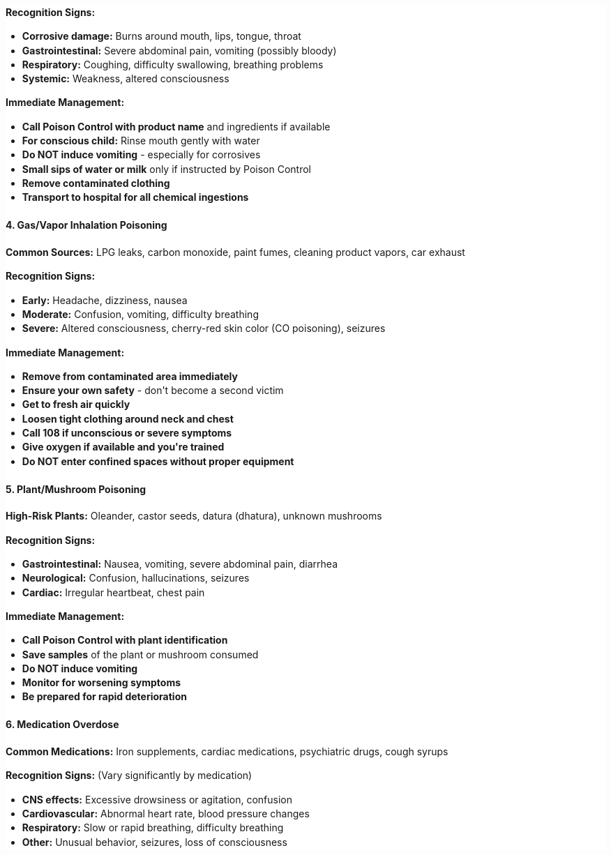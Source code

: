 **Recognition Signs:**
- **Corrosive damage:** Burns around mouth, lips, tongue, throat
- **Gastrointestinal:** Severe abdominal pain, vomiting (possibly bloody)
- **Respiratory:** Coughing, difficulty swallowing, breathing problems
- **Systemic:** Weakness, altered consciousness

**Immediate Management:**
- **Call Poison Control with product name** and ingredients if available
- **For conscious child:** Rinse mouth gently with water
- **Do NOT induce vomiting** - especially for corrosives
- **Small sips of water or milk** only if instructed by Poison Control
- **Remove contaminated clothing**
- **Transport to hospital for all chemical ingestions**

#### **4. Gas/Vapor Inhalation Poisoning**

**Common Sources:** LPG leaks, carbon monoxide, paint fumes, cleaning product vapors, car exhaust

**Recognition Signs:**
- **Early:** Headache, dizziness, nausea
- **Moderate:** Confusion, vomiting, difficulty breathing
- **Severe:** Altered consciousness, cherry-red skin color (CO poisoning), seizures

**Immediate Management:**
- **Remove from contaminated area immediately**
- **Ensure your own safety** - don't become a second victim
- **Get to fresh air quickly**
- **Loosen tight clothing around neck and chest**
- **Call 108 if unconscious or severe symptoms**
- **Give oxygen if available and you're trained**
- **Do NOT enter confined spaces without proper equipment**

#### **5. Plant/Mushroom Poisoning**

**High-Risk Plants:** Oleander, castor seeds, datura (dhatura), unknown mushrooms

**Recognition Signs:**
- **Gastrointestinal:** Nausea, vomiting, severe abdominal pain, diarrhea
- **Neurological:** Confusion, hallucinations, seizures
- **Cardiac:** Irregular heartbeat, chest pain

**Immediate Management:**
- **Call Poison Control with plant identification**
- **Save samples** of the plant or mushroom consumed
- **Do NOT induce vomiting**
- **Monitor for worsening symptoms**
- **Be prepared for rapid deterioration**

#### **6. Medication Overdose**

**Common Medications:** Iron supplements, cardiac medications, psychiatric drugs, cough syrups

**Recognition Signs:** (Vary significantly by medication)
- **CNS effects:** Excessive drowsiness or agitation, confusion
- **Cardiovascular:** Abnormal heart rate, blood pressure changes
- **Respiratory:** Slow or rapid breathing, difficulty breathing
- **Other:** Unusual behavior, seizures, loss of consciousness
